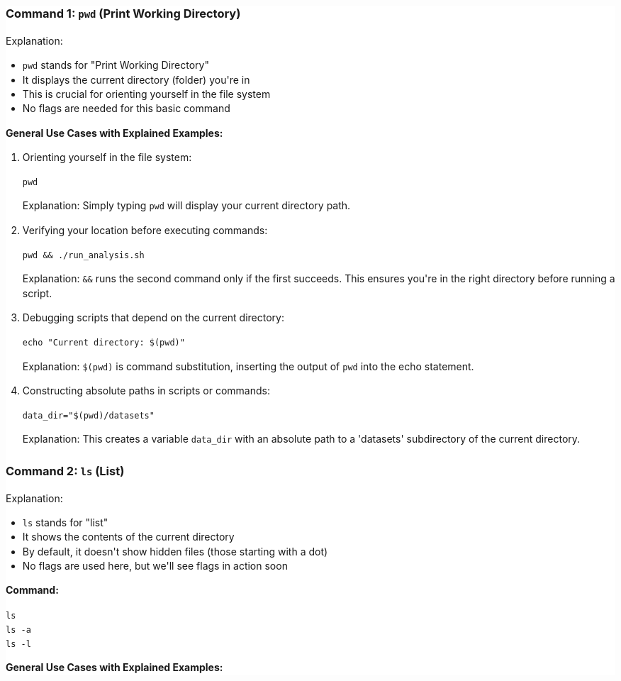 ### Command 1: `pwd` (Print Working Directory)

Explanation:

- `pwd` stands for "Print Working Directory"
- It displays the current directory (folder) you're in
- This is crucial for orienting yourself in the file system
- No flags are needed for this basic command

**General Use Cases with Explained Examples:**

1. Orienting yourself in the file system:
   ```
   pwd
   ```
   Explanation: Simply typing `pwd` will display your current directory path.

2. Verifying your location before executing commands:
   ```
   pwd && ./run_analysis.sh
   ```
   Explanation: `&&` runs the second command only if the first succeeds. This ensures you're in the right directory
   before running a script.

3. Debugging scripts that depend on the current directory:
   ```
   echo "Current directory: $(pwd)"
   ```
   Explanation: `$(pwd)` is command substitution, inserting the output of `pwd` into the echo statement.

4. Constructing absolute paths in scripts or commands:
   ```
   data_dir="$(pwd)/datasets"
   ```
   Explanation: This creates a variable `data_dir` with an absolute path to a 'datasets' subdirectory of the current
   directory.

### Command 2: `ls` (List)

Explanation:

- `ls` stands for "list"
- It shows the contents of the current directory
- By default, it doesn't show hidden files (those starting with a dot)
- No flags are used here, but we'll see flags in action soon

**Command:**

```
ls
ls -a
ls -l
```

**General Use Cases with Explained Examples:**
